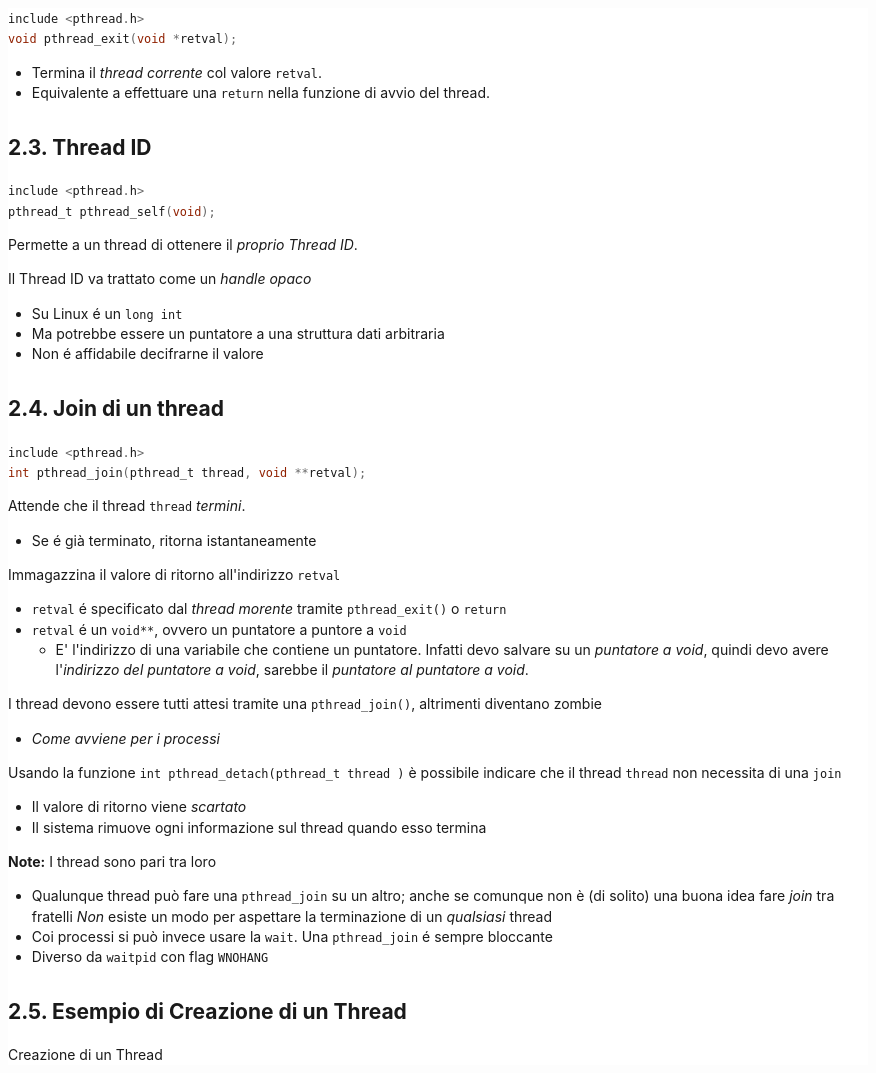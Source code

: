 ```c
include <pthread.h>
void pthread_exit(void *retval);
```

- Termina il *thread corrente* col valore `retval`.
- Equivalente a effettuare una `return` nella funzione di avvio del thread.

## 2.3. Thread ID
```c
include <pthread.h>
pthread_t pthread_self(void);
```

Permette a un thread di ottenere il *proprio Thread ID*.

Il Thread ID va trattato come un *handle opaco*
- Su Linux é un `long int`
- Ma potrebbe essere un puntatore a una struttura dati arbitraria
- Non é affidabile decifrarne il valore

## 2.4. Join di un thread
```c
include <pthread.h>
int pthread_join(pthread_t thread, void **retval);
```

Attende che il thread `thread` *termini*.
- Se é già terminato, ritorna istantaneamente

Immagazzina il valore di ritorno all'indirizzo `retval`
- `retval` é specificato dal *thread morente* tramite `pthread_exit()` o `return`
- `retval` é un `void**`, ovvero un puntatore a puntore a `void`
	- E' l'indirizzo di una variabile che contiene un puntatore. Infatti devo salvare su un *puntatore a void*, quindi devo avere l'*indirizzo del puntatore a void*, sarebbe il *puntatore al puntatore a void*.

I thread devono essere tutti attesi tramite una `pthread_join()`, altrimenti diventano zombie
- *Come avviene per i processi*

Usando la funzione `int pthread_detach(pthread_t thread )` è possibile indicare che il thread `thread` non necessita di una `join`
- Il valore di ritorno viene *scartato*
- Il sistema rimuove ogni informazione sul thread quando esso termina 

**Note:**
I thread sono pari tra loro
- Qualunque thread può fare una `pthread_join` su un altro; anche se comunque non è (di solito) una buona idea fare *join* tra fratelli
*Non* esiste un modo per aspettare la terminazione di un *qualsiasi* thread
- Coi processi si può invece usare la `wait`.
Una `pthread_join` é  sempre bloccante
- Diverso da `waitpid` con flag `WNOHANG`

## 2.5. Esempio di Creazione di un Thread
Creazione di un Thread
